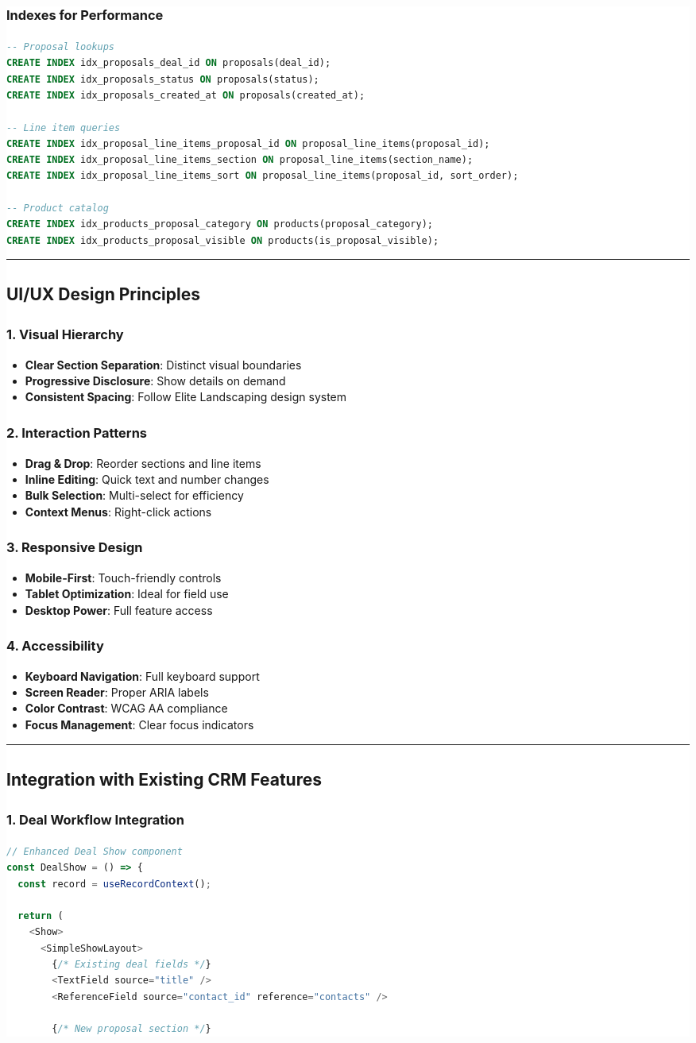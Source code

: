### Indexes for Performance

```sql
-- Proposal lookups
CREATE INDEX idx_proposals_deal_id ON proposals(deal_id);
CREATE INDEX idx_proposals_status ON proposals(status);
CREATE INDEX idx_proposals_created_at ON proposals(created_at);

-- Line item queries
CREATE INDEX idx_proposal_line_items_proposal_id ON proposal_line_items(proposal_id);
CREATE INDEX idx_proposal_line_items_section ON proposal_line_items(section_name);
CREATE INDEX idx_proposal_line_items_sort ON proposal_line_items(proposal_id, sort_order);

-- Product catalog
CREATE INDEX idx_products_proposal_category ON products(proposal_category);
CREATE INDEX idx_products_proposal_visible ON products(is_proposal_visible);
```

---

## UI/UX Design Principles

### 1. Visual Hierarchy
- **Clear Section Separation**: Distinct visual boundaries
- **Progressive Disclosure**: Show details on demand
- **Consistent Spacing**: Follow Elite Landscaping design system

### 2. Interaction Patterns
- **Drag & Drop**: Reorder sections and line items
- **Inline Editing**: Quick text and number changes
- **Bulk Selection**: Multi-select for efficiency
- **Context Menus**: Right-click actions

### 3. Responsive Design
- **Mobile-First**: Touch-friendly controls
- **Tablet Optimization**: Ideal for field use
- **Desktop Power**: Full feature access

### 4. Accessibility
- **Keyboard Navigation**: Full keyboard support
- **Screen Reader**: Proper ARIA labels
- **Color Contrast**: WCAG AA compliance
- **Focus Management**: Clear focus indicators

---

## Integration with Existing CRM Features

### 1. Deal Workflow Integration
```typescript
// Enhanced Deal Show component
const DealShow = () => {
  const record = useRecordContext();
  
  return (
    <Show>
      <SimpleShowLayout>
        {/* Existing deal fields */}
        <TextField source="title" />
        <ReferenceField source="contact_id" reference="contacts" />
        
        {/* New proposal section */}
```